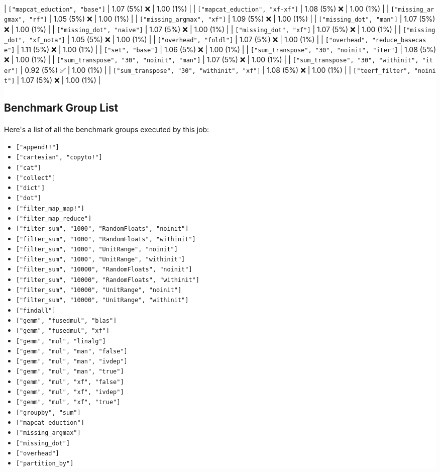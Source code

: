 | `["mapcat_eduction", "base"]`                                  |                1.07 (5%) :x: |    1.00 (1%)  |
| `["mapcat_eduction", "xf-xf"]`                                 |                1.08 (5%) :x: |    1.00 (1%)  |
| `["missing_argmax", "rf"]`                                     |                1.05 (5%) :x: |    1.00 (1%)  |
| `["missing_argmax", "xf"]`                                     |                1.09 (5%) :x: |    1.00 (1%)  |
| `["missing_dot", "man"]`                                       |                1.07 (5%) :x: |    1.00 (1%)  |
| `["missing_dot", "naive"]`                                     |                1.07 (5%) :x: |    1.00 (1%)  |
| `["missing_dot", "xf"]`                                        |                1.07 (5%) :x: |    1.00 (1%)  |
| `["missing_dot", "xf_nota"]`                                   |                1.05 (5%) :x: |    1.00 (1%)  |
| `["overhead", "foldl"]`                                        |                1.07 (5%) :x: |    1.00 (1%)  |
| `["overhead", "reduce_basecase"]`                              |                1.11 (5%) :x: |    1.00 (1%)  |
| `["set", "base"]`                                              |                1.06 (5%) :x: |    1.00 (1%)  |
| `["sum_transpose", "30", "noinit", "iter"]`                    |                1.08 (5%) :x: |    1.00 (1%)  |
| `["sum_transpose", "30", "noinit", "man"]`                     |                1.07 (5%) :x: |    1.00 (1%)  |
| `["sum_transpose", "30", "withinit", "iter"]`                  | 0.92 (5%) :white_check_mark: |    1.00 (1%)  |
| `["sum_transpose", "30", "withinit", "xf"]`                    |                1.08 (5%) :x: |    1.00 (1%)  |
| `["teerf_filter", "noinit"]`                                   |                1.07 (5%) :x: |    1.00 (1%)  |

## Benchmark Group List
Here's a list of all the benchmark groups executed by this job:

- `["append!!"]`
- `["cartesian", "copyto!"]`
- `["cat"]`
- `["collect"]`
- `["dict"]`
- `["dot"]`
- `["filter_map_map!"]`
- `["filter_map_reduce"]`
- `["filter_sum", "1000", "RandomFloats", "noinit"]`
- `["filter_sum", "1000", "RandomFloats", "withinit"]`
- `["filter_sum", "1000", "UnitRange", "noinit"]`
- `["filter_sum", "1000", "UnitRange", "withinit"]`
- `["filter_sum", "10000", "RandomFloats", "noinit"]`
- `["filter_sum", "10000", "RandomFloats", "withinit"]`
- `["filter_sum", "10000", "UnitRange", "noinit"]`
- `["filter_sum", "10000", "UnitRange", "withinit"]`
- `["findall"]`
- `["gemm", "fusedmul", "blas"]`
- `["gemm", "fusedmul", "xf"]`
- `["gemm", "mul", "linalg"]`
- `["gemm", "mul", "man", "false"]`
- `["gemm", "mul", "man", "ivdep"]`
- `["gemm", "mul", "man", "true"]`
- `["gemm", "mul", "xf", "false"]`
- `["gemm", "mul", "xf", "ivdep"]`
- `["gemm", "mul", "xf", "true"]`
- `["groupby", "sum"]`
- `["mapcat_eduction"]`
- `["missing_argmax"]`
- `["missing_dot"]`
- `["overhead"]`
- `["partition_by"]`
